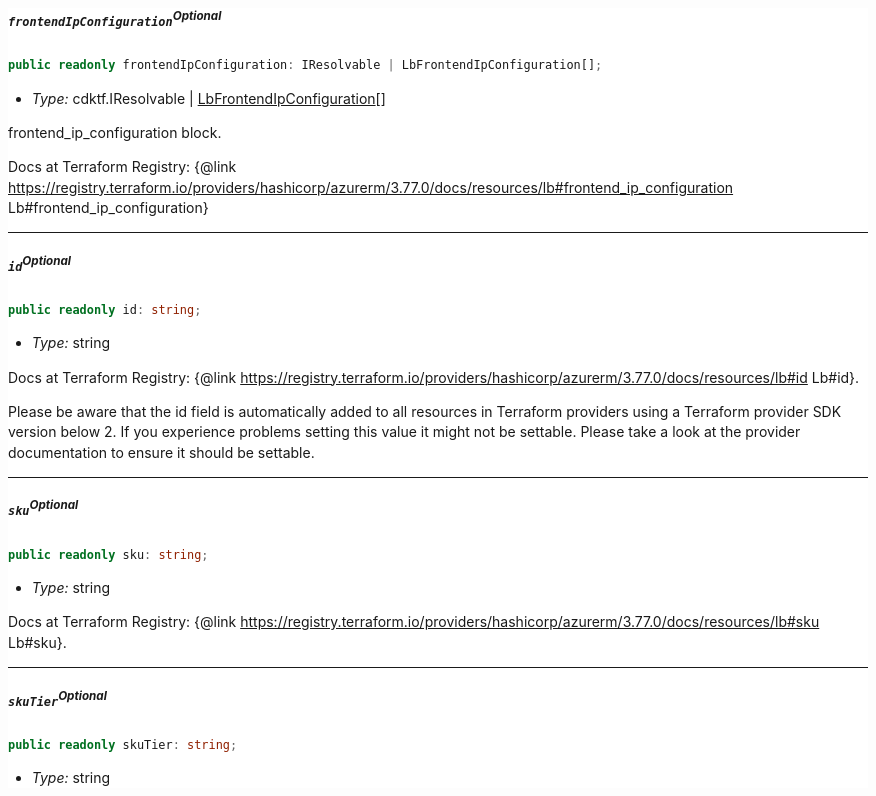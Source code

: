 
##### `frontendIpConfiguration`<sup>Optional</sup> <a name="frontendIpConfiguration" id="@cdktf/provider-azurerm.lb.LbConfig.property.frontendIpConfiguration"></a>

```typescript
public readonly frontendIpConfiguration: IResolvable | LbFrontendIpConfiguration[];
```

- *Type:* cdktf.IResolvable | <a href="#@cdktf/provider-azurerm.lb.LbFrontendIpConfiguration">LbFrontendIpConfiguration</a>[]

frontend_ip_configuration block.

Docs at Terraform Registry: {@link https://registry.terraform.io/providers/hashicorp/azurerm/3.77.0/docs/resources/lb#frontend_ip_configuration Lb#frontend_ip_configuration}

---

##### `id`<sup>Optional</sup> <a name="id" id="@cdktf/provider-azurerm.lb.LbConfig.property.id"></a>

```typescript
public readonly id: string;
```

- *Type:* string

Docs at Terraform Registry: {@link https://registry.terraform.io/providers/hashicorp/azurerm/3.77.0/docs/resources/lb#id Lb#id}.

Please be aware that the id field is automatically added to all resources in Terraform providers using a Terraform provider SDK version below 2.
If you experience problems setting this value it might not be settable. Please take a look at the provider documentation to ensure it should be settable.

---

##### `sku`<sup>Optional</sup> <a name="sku" id="@cdktf/provider-azurerm.lb.LbConfig.property.sku"></a>

```typescript
public readonly sku: string;
```

- *Type:* string

Docs at Terraform Registry: {@link https://registry.terraform.io/providers/hashicorp/azurerm/3.77.0/docs/resources/lb#sku Lb#sku}.

---

##### `skuTier`<sup>Optional</sup> <a name="skuTier" id="@cdktf/provider-azurerm.lb.LbConfig.property.skuTier"></a>

```typescript
public readonly skuTier: string;
```

- *Type:* string
